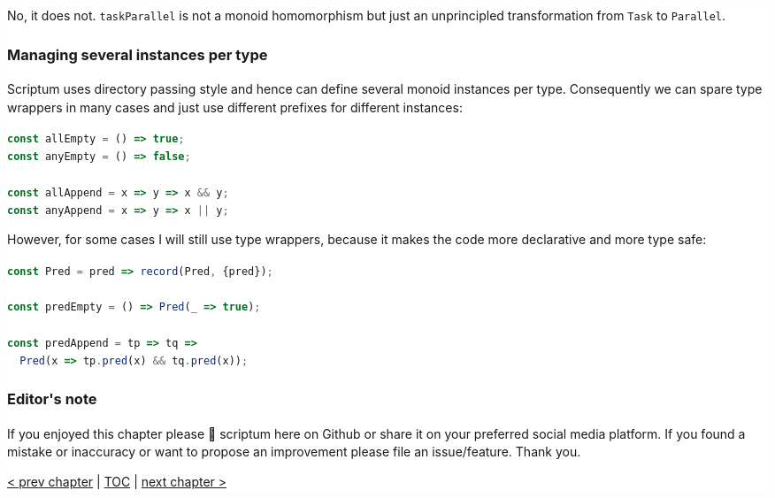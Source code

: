No, it does not. `taskParallel` is not a monoid homomorphism but just an unprincipled transformation from `Task` to `Parallel`.

### Managing several instances per type

Scriptum uses directory passing style and hence can define several monoid instances per type. Consequently we can spare type wrappers in many cases and just use different prefixes for different instances:

```javascript
const allEmpty = () => true;
const anyEmpty = () => false;

const allAppend = x => y => x && y;
const anyAppend = x => y => x || y;
```
However, for some cases I will still use type wrappers, because it makes the code more declarative and more type safe:

```javascript
const Pred = pred => record(Pred, {pred});

const predEmpty = () => Pred(_ => true);

const predAppend = tp => tq =>
  Pred(x => tp.pred(x) && tq.pred(x));
```
### Editor's note

If you enjoyed this chapter please 🌟 scriptum here on Github or share it on your preferred social media platform. If you found a mistake or inaccuracy or want to propose an improvement please file an issue/feature. Thank you.

[&lt; prev chapter](https://github.com/kongware/scriptum/blob/master/course/ch-014.md) | [TOC](https://github.com/kongware/scriptum#functional-programming-course-toc) | [next chapter &gt;](https://github.com/kongware/scriptum/blob/master/course/ch-016.md)
